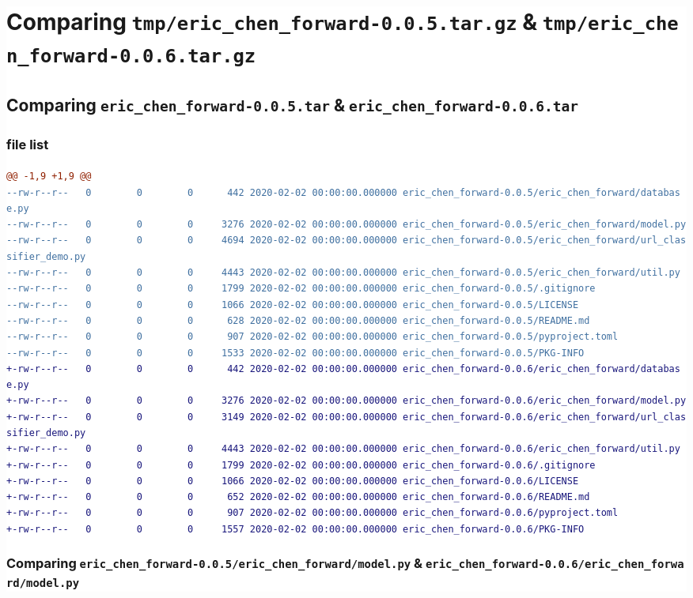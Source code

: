 # Comparing `tmp/eric_chen_forward-0.0.5.tar.gz` & `tmp/eric_chen_forward-0.0.6.tar.gz`

## Comparing `eric_chen_forward-0.0.5.tar` & `eric_chen_forward-0.0.6.tar`

### file list

```diff
@@ -1,9 +1,9 @@
--rw-r--r--   0        0        0      442 2020-02-02 00:00:00.000000 eric_chen_forward-0.0.5/eric_chen_forward/database.py
--rw-r--r--   0        0        0     3276 2020-02-02 00:00:00.000000 eric_chen_forward-0.0.5/eric_chen_forward/model.py
--rw-r--r--   0        0        0     4694 2020-02-02 00:00:00.000000 eric_chen_forward-0.0.5/eric_chen_forward/url_classifier_demo.py
--rw-r--r--   0        0        0     4443 2020-02-02 00:00:00.000000 eric_chen_forward-0.0.5/eric_chen_forward/util.py
--rw-r--r--   0        0        0     1799 2020-02-02 00:00:00.000000 eric_chen_forward-0.0.5/.gitignore
--rw-r--r--   0        0        0     1066 2020-02-02 00:00:00.000000 eric_chen_forward-0.0.5/LICENSE
--rw-r--r--   0        0        0      628 2020-02-02 00:00:00.000000 eric_chen_forward-0.0.5/README.md
--rw-r--r--   0        0        0      907 2020-02-02 00:00:00.000000 eric_chen_forward-0.0.5/pyproject.toml
--rw-r--r--   0        0        0     1533 2020-02-02 00:00:00.000000 eric_chen_forward-0.0.5/PKG-INFO
+-rw-r--r--   0        0        0      442 2020-02-02 00:00:00.000000 eric_chen_forward-0.0.6/eric_chen_forward/database.py
+-rw-r--r--   0        0        0     3276 2020-02-02 00:00:00.000000 eric_chen_forward-0.0.6/eric_chen_forward/model.py
+-rw-r--r--   0        0        0     3149 2020-02-02 00:00:00.000000 eric_chen_forward-0.0.6/eric_chen_forward/url_classifier_demo.py
+-rw-r--r--   0        0        0     4443 2020-02-02 00:00:00.000000 eric_chen_forward-0.0.6/eric_chen_forward/util.py
+-rw-r--r--   0        0        0     1799 2020-02-02 00:00:00.000000 eric_chen_forward-0.0.6/.gitignore
+-rw-r--r--   0        0        0     1066 2020-02-02 00:00:00.000000 eric_chen_forward-0.0.6/LICENSE
+-rw-r--r--   0        0        0      652 2020-02-02 00:00:00.000000 eric_chen_forward-0.0.6/README.md
+-rw-r--r--   0        0        0      907 2020-02-02 00:00:00.000000 eric_chen_forward-0.0.6/pyproject.toml
+-rw-r--r--   0        0        0     1557 2020-02-02 00:00:00.000000 eric_chen_forward-0.0.6/PKG-INFO
```

### Comparing `eric_chen_forward-0.0.5/eric_chen_forward/model.py` & `eric_chen_forward-0.0.6/eric_chen_forward/model.py`
